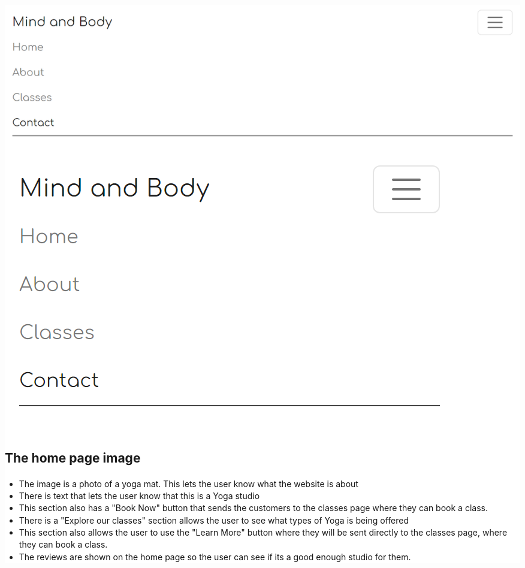 <img src="assets/images/readme-images/desktop/navbar_tablet.png" alt="The navbar page on tablet screen">
<img src="assets/images/readme-images/desktop/navbar_mobile.png" alt="The navbar page on mobile screen">


## The home page image
<ul><li>The image is a photo of a yoga mat. This lets the user know what the website is about</li>
<li>There is text that lets the user know that this is a Yoga studio</li>
<li>This section also has a "Book Now" button that sends the customers to the classes page where they can book a class.</li>
<li>There is a "Explore our classes" section allows the user to see what types of Yoga is being offered</li>
<li>This section also allows the user to use the "Learn More" button where they will be sent directly to the classes page, where they can book a class.</li>
<li>
The reviews are shown on the home page so the user can see if its a good enough studio for them.</li></ul>
